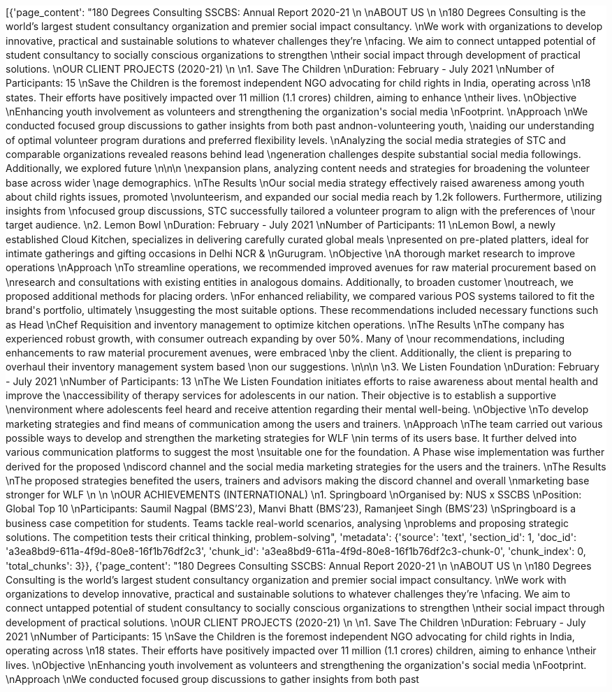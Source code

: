[{'page_content': "180 Degrees Consulting SSCBS: Annual Report 2020-21 \n \nABOUT US  \n \n180 Degrees Consulting is the world’s largest student consultancy organization and premier social impact consultancy. \nWe work with organizations to develop innovative, practical and sustainable solutions to whatever challenges they’re \nfacing. We aim to connect untapped potential of student consultancy to socially conscious organizations to strengthen \ntheir social impact through development of practical solutions. \nOUR CLIENT PROJECTS (2020-21) \n \n1. Save The Children \nDuration: February - July 2021 \nNumber of Participants: 15 \nSave the Children is the foremost independent NGO advocating for child rights in India, operating across \n18 states. Their efforts have positively impacted over 11 million (1.1 crores) children, aiming to enhance \ntheir lives. \nObjective \nEnhancing youth involvement as volunteers and strengthening the organization's social media \nFootprint. \nApproach \nWe conducted focused group discussions to gather insights from both past andnon-volunteering youth, \naiding our understanding of optimal volunteer program durations and preferred flexibility levels. \nAnalyzing the social media strategies of STC and comparable organizations revealed reasons behind lead \ngeneration challenges despite substantial social media followings. Additionally, we explored future \n\n\n \nexpansion plans, analyzing content needs and strategies for broadening the volunteer base across wider \nage demographics. \nThe Results \nOur social media strategy effectively raised awareness among youth about child rights issues, promoted \nvolunteerism, and expanded our social media reach by 1.2k followers. Furthermore, utilizing insights from \nfocused group discussions, STC successfully tailored a volunteer program to align with the preferences of \nour target audience. \n2. Lemon Bowl \nDuration: February - July 2021 \nNumber of Participants: 11 \nLemon Bowl, a newly established Cloud Kitchen, specializes in delivering carefully curated global meals \npresented on pre-plated platters, ideal for intimate gatherings and gifting occasions in Delhi NCR & \nGurugram. \nObjective \nA thorough market research to improve operations \nApproach \nTo streamline operations, we recommended improved avenues for raw material procurement based on \nresearch and consultations with existing entities in analogous domains. Additionally, to broaden customer \noutreach, we proposed additional methods for placing orders. \nFor enhanced reliability, we compared various POS systems tailored to fit the brand's portfolio, ultimately \nsuggesting the most suitable options. These recommendations included necessary functions such as Head \nChef Requisition and inventory management to optimize kitchen operations. \nThe Results \nThe company has experienced robust growth, with consumer outreach expanding by over 50%. Many of \nour recommendations, including enhancements to raw material procurement avenues, were embraced \nby the client. Additionally, the client is preparing to overhaul their inventory management system based \non our suggestions. \n\n\n \n3. We Listen Foundation \nDuration: February - July 2021 \nNumber of Participants: 13 \nThe We Listen Foundation initiates efforts to raise awareness about mental health and improve the \naccessibility of therapy services for adolescents in our nation. Their objective is to establish a supportive \nenvironment where adolescents feel heard and receive attention regarding their mental well-being. \nObjective \nTo develop marketing strategies and find means of communication among the users and trainers. \nApproach \nThe team carried out various possible ways to develop and strengthen the marketing strategies for WLF \nin terms of its users base. It further delved into various communication platforms to suggest the most \nsuitable one for the foundation. A Phase wise implementation was further derived for the proposed \ndiscord channel and the social media marketing strategies for the users and the trainers. \nThe Results \nThe proposed strategies benefited the users, trainers and advisors making the discord channel and overall \nmarketing base stronger for WLF  \n \n \nOUR ACHIEVEMENTS (INTERNATIONAL)  \n1. Springboard \nOrganised by: NUS x SSCBS \nPosition: Global Top 10 \nParticipants: Saumil Nagpal (BMS’23), Manvi Bhatt (BMS’23), Ramanjeet Singh (BMS’23) \nSpringboard is a business case competition for students. Teams tackle real-world scenarios, analysing \nproblems and proposing strategic solutions. The competition tests their critical thinking, problem-solving", 'metadata': {'source': 'text', 'section_id': 1, 'doc_id': 'a3ea8bd9-611a-4f9d-80e8-16f1b76df2c3', 'chunk_id': 'a3ea8bd9-611a-4f9d-80e8-16f1b76df2c3-chunk-0', 'chunk_index': 0, 'total_chunks': 3}}, {'page_content': "180 Degrees Consulting SSCBS: Annual Report 2020-21 \n \nABOUT US  \n \n180 Degrees Consulting is the world’s largest student consultancy organization and premier social impact consultancy. \nWe work with organizations to develop innovative, practical and sustainable solutions to whatever challenges they’re \nfacing. We aim to connect untapped potential of student consultancy to socially conscious organizations to strengthen \ntheir social impact through development of practical solutions. \nOUR CLIENT PROJECTS (2020-21) \n \n1. Save The Children \nDuration: February - July 2021 \nNumber of Participants: 15 \nSave the Children is the foremost independent NGO advocating for child rights in India, operating across \n18 states. Their efforts have positively impacted over 11 million (1.1 crores) children, aiming to enhance \ntheir lives. \nObjective \nEnhancing youth involvement as volunteers and strengthening the organization's social media \nFootprint. \nApproach \nWe conducted focused group discussions to gather insights from both past